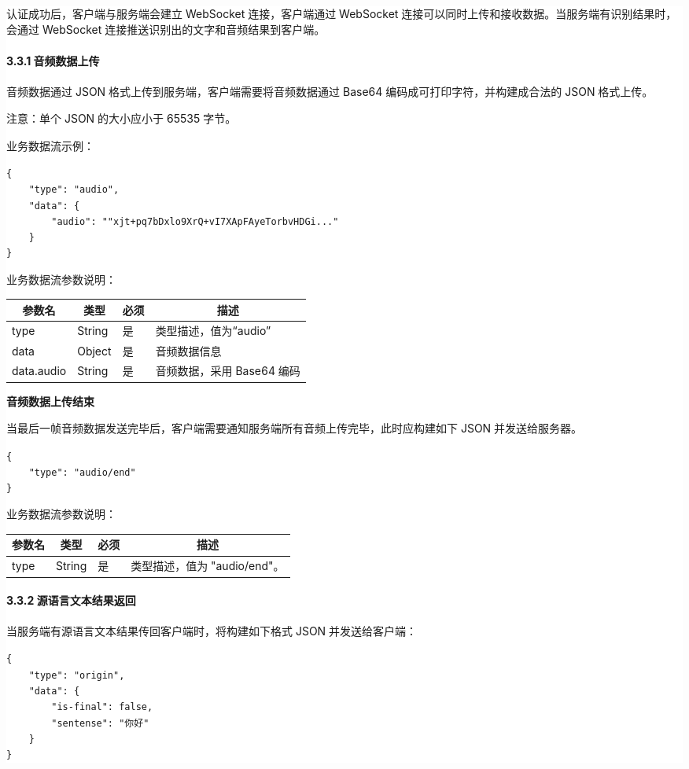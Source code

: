 认证成功后，客户端与服务端会建立 WebSocket 连接，客户端通过 WebSocket 连接可以同时上传和接收数据。当服务端有识别结果时，会通过 WebSocket 连接推送识别出的文字和音频结果到客户端。


#### 3.3.1 音频数据上传

音频数据通过 JSON 格式上传到服务端，客户端需要将音频数据通过 Base64 编码成可打印字符，并构建成合法的 JSON 格式上传。

注意：单个 JSON 的大小应小于 65535 字节。


业务数据流示例：

```
{
    "type": "audio",
    "data": {
        "audio": ""xjt+pq7bDxlo9XrQ+vI7XApFAyeTorbvHDGi..."
    }
}

```

业务数据流参数说明：

| 参数名  | 类型     | 必须  | 描述                 |
| ---- | ------ | --- | ------------------ |
| type | String | 是   | 类型描述，值为“audio”   |
| data | Object | 是   | 音频数据信息 |
| data.audio | String | 是 | 音频数据，采用 Base64 编码 |

<b>音频数据上传结束</b>

当最后一帧音频数据发送完毕后，客户端需要通知服务端所有音频上传完毕，此时应构建如下 JSON 并发送给服务器。

```
{
    "type": "audio/end"
}

```

业务数据流参数说明：

| 参数名  | 类型     | 必须  | 描述                  |
| ---- | ------ | --- | ------------------- |
| type | String | 是   | 类型描述，值为 "audio/end"。 |

#### 3.3.2 源语言文本结果返回

当服务端有源语言文本结果传回客户端时，将构建如下格式 JSON 并发送给客户端：

```
{
    "type": "origin",
    "data": {
        "is-final": false,
        "sentense": "你好" 
    }
}

```
